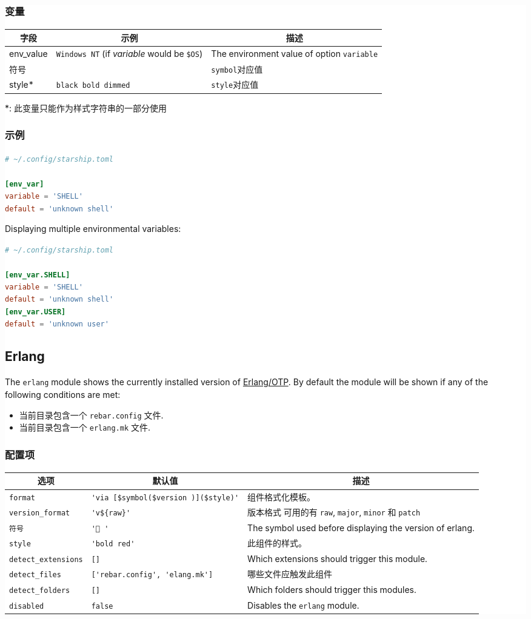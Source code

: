 ### 变量

| 字段        | 示例                                          | 描述                                         |
| --------- | ------------------------------------------- | ------------------------------------------ |
| env_value | `Windows NT` (if _variable_ would be `$OS`) | The environment value of option `variable` |
| 符号        |                                             | `symbol`对应值                                |
| style\* | `black bold dimmed`                         | `style`对应值                                 |

*: 此变量只能作为样式字符串的一部分使用

### 示例

```toml
# ~/.config/starship.toml

[env_var]
variable = 'SHELL'
default = 'unknown shell'
```

Displaying multiple environmental variables:

```toml
# ~/.config/starship.toml

[env_var.SHELL]
variable = 'SHELL'
default = 'unknown shell'
[env_var.USER]
default = 'unknown user'
```

## Erlang

The `erlang` module shows the currently installed version of [Erlang/OTP](https://erlang.org/doc/). By default the module will be shown if any of the following conditions are met:

- 当前目录包含一个 `rebar.config` 文件.
- 当前目录包含一个 `erlang.mk` 文件.

### 配置项

| 选项                  | 默认值                                  | 描述                                                       |
| ------------------- | ------------------------------------ | -------------------------------------------------------- |
| `format`            | `'via [$symbol($version )]($style)'` | 组件格式化模板。                                                 |
| `version_format`    | `'v${raw}'`                          | 版本格式 可用的有 `raw`, `major`, `minor` 和 `patch`              |
| `符号`                | `' '`                               | The symbol used before displaying the version of erlang. |
| `style`             | `'bold red'`                         | 此组件的样式。                                                  |
| `detect_extensions` | `[]`                                 | Which extensions should trigger this module.             |
| `detect_files`      | `['rebar.config', 'elang.mk']`       | 哪些文件应触发此组件                                               |
| `detect_folders`    | `[]`                                 | Which folders should trigger this modules.               |
| `disabled`          | `false`                              | Disables the `erlang` module.                            |

